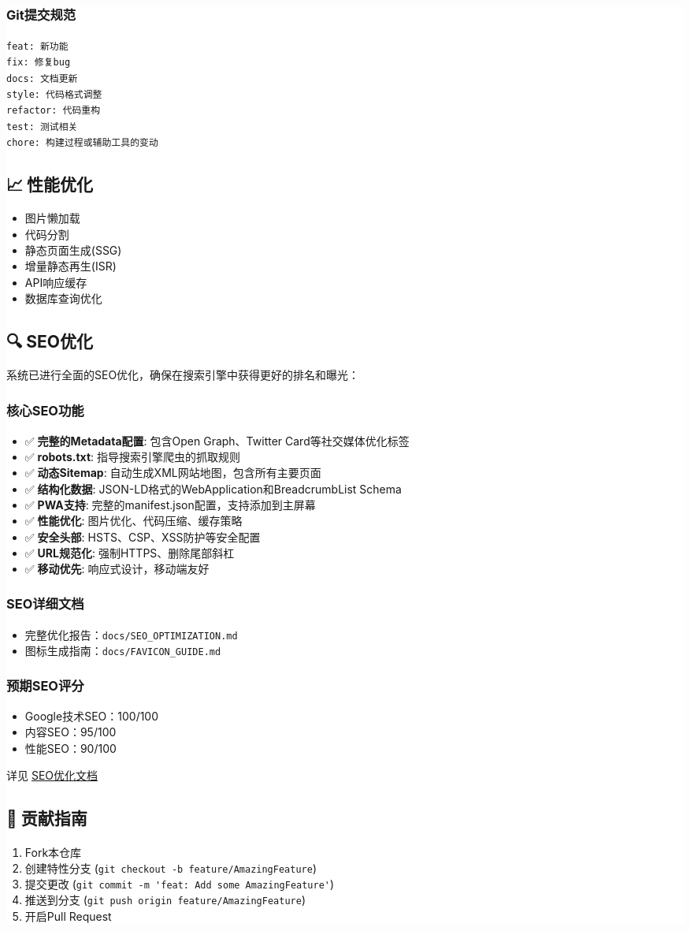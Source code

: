 ### Git提交规范
```
feat: 新功能
fix: 修复bug
docs: 文档更新
style: 代码格式调整
refactor: 代码重构
test: 测试相关
chore: 构建过程或辅助工具的变动
```

## 📈 性能优化

- 图片懒加载
- 代码分割
- 静态页面生成(SSG)
- 增量静态再生(ISR)
- API响应缓存
- 数据库查询优化

## 🔍 SEO优化

系统已进行全面的SEO优化，确保在搜索引擎中获得更好的排名和曝光：

### 核心SEO功能
- ✅ **完整的Metadata配置**: 包含Open Graph、Twitter Card等社交媒体优化标签
- ✅ **robots.txt**: 指导搜索引擎爬虫的抓取规则
- ✅ **动态Sitemap**: 自动生成XML网站地图，包含所有主要页面
- ✅ **结构化数据**: JSON-LD格式的WebApplication和BreadcrumbList Schema
- ✅ **PWA支持**: 完整的manifest.json配置，支持添加到主屏幕
- ✅ **性能优化**: 图片优化、代码压缩、缓存策略
- ✅ **安全头部**: HSTS、CSP、XSS防护等安全配置
- ✅ **URL规范化**: 强制HTTPS、删除尾部斜杠
- ✅ **移动优先**: 响应式设计，移动端友好

### SEO详细文档
- 完整优化报告：`docs/SEO_OPTIMIZATION.md`
- 图标生成指南：`docs/FAVICON_GUIDE.md`

### 预期SEO评分
- Google技术SEO：100/100
- 内容SEO：95/100
- 性能SEO：90/100

详见 [SEO优化文档](./docs/SEO_OPTIMIZATION.md)

## 🤝 贡献指南

1. Fork本仓库
2. 创建特性分支 (`git checkout -b feature/AmazingFeature`)
3. 提交更改 (`git commit -m 'feat: Add some AmazingFeature'`)
4. 推送到分支 (`git push origin feature/AmazingFeature`)
5. 开启Pull Request
